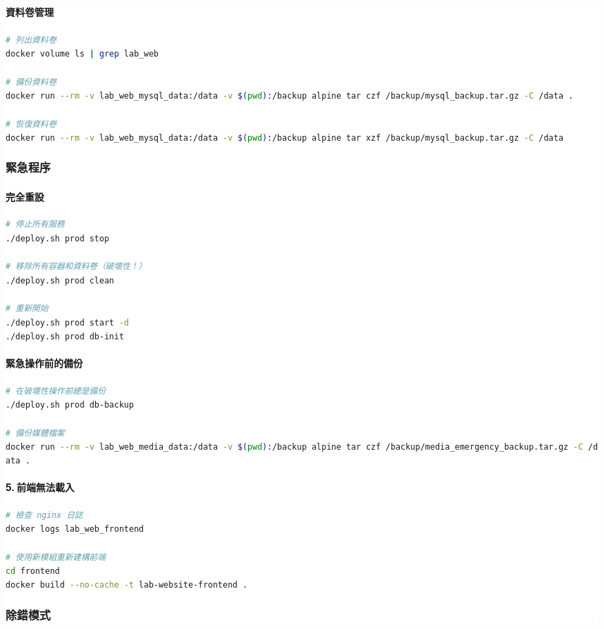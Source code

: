 #### 資料卷管理

```bash
# 列出資料卷
docker volume ls | grep lab_web

# 備份資料卷
docker run --rm -v lab_web_mysql_data:/data -v $(pwd):/backup alpine tar czf /backup/mysql_backup.tar.gz -C /data .

# 恢復資料卷
docker run --rm -v lab_web_mysql_data:/data -v $(pwd):/backup alpine tar xzf /backup/mysql_backup.tar.gz -C /data
```

### 緊急程序

#### 完全重設

```bash
# 停止所有服務
./deploy.sh prod stop

# 移除所有容器和資料卷（破壞性！）
./deploy.sh prod clean

# 重新開始
./deploy.sh prod start -d
./deploy.sh prod db-init
```

#### 緊急操作前的備份

```bash
# 在破壞性操作前總是備份
./deploy.sh prod db-backup

# 備份媒體檔案
docker run --rm -v lab_web_media_data:/data -v $(pwd):/backup alpine tar czf /backup/media_emergency_backup.tar.gz -C /data .
```

#### 5. 前端無法載入

```bash
# 檢查 nginx 日誌
docker logs lab_web_frontend

# 使用新模組重新建構前端
cd frontend
docker build --no-cache -t lab-website-frontend .
```

### 除錯模式
